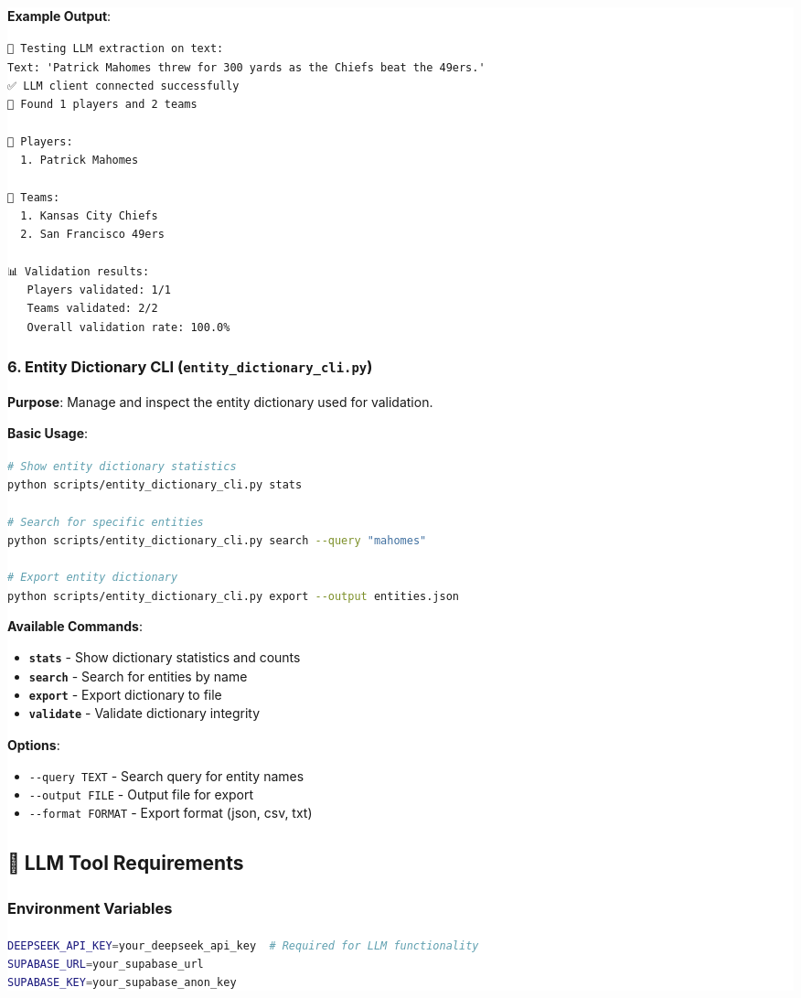 **Example Output**:
```
🤖 Testing LLM extraction on text:
Text: 'Patrick Mahomes threw for 300 yards as the Chiefs beat the 49ers.'
✅ LLM client connected successfully
🎯 Found 1 players and 2 teams

👥 Players:
  1. Patrick Mahomes

🏈 Teams:
  1. Kansas City Chiefs
  2. San Francisco 49ers

📊 Validation results:
   Players validated: 1/1
   Teams validated: 2/2
   Overall validation rate: 100.0%
```

### 6. Entity Dictionary CLI (`entity_dictionary_cli.py`)

**Purpose**: Manage and inspect the entity dictionary used for validation.

**Basic Usage**:
```bash
# Show entity dictionary statistics
python scripts/entity_dictionary_cli.py stats

# Search for specific entities
python scripts/entity_dictionary_cli.py search --query "mahomes"

# Export entity dictionary
python scripts/entity_dictionary_cli.py export --output entities.json
```

**Available Commands**:
- **`stats`** - Show dictionary statistics and counts
- **`search`** - Search for entities by name
- **`export`** - Export dictionary to file
- **`validate`** - Validate dictionary integrity

**Options**:
- `--query TEXT` - Search query for entity names
- `--output FILE` - Output file for export
- `--format FORMAT` - Export format (json, csv, txt)

## 🚨 LLM Tool Requirements

### Environment Variables
```bash
DEEPSEEK_API_KEY=your_deepseek_api_key  # Required for LLM functionality
SUPABASE_URL=your_supabase_url
SUPABASE_KEY=your_supabase_anon_key
```

